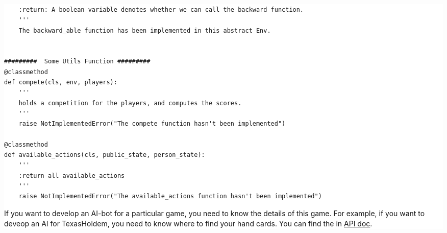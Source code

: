         :return: A boolean variable denotes whether we can call the backward function.
        '''
        The backward_able function has been implemented in this abstract Env.


    #########  Some Utils Function #########
    @classmethod
    def compete(cls, env, players):
        '''
        holds a competition for the players, and computes the scores.
        '''
        raise NotImplementedError("The compete function hasn't been implemented")

    @classmethod
    def available_actions(cls, public_state, person_state):
        '''
        :return all available_actions
        '''
        raise NotImplementedError("The available_actions function hasn't been implemented")


</pre>



If you want to develop an AI-bot for a particular game, you need to know the details of this game.
For example,  if you want to deveop an AI for TexasHoldem, you need to know where to find your hand cards.
You can find the in [API doc](http://roomai.readthedocs.io/en/latest/?badge=latest).


